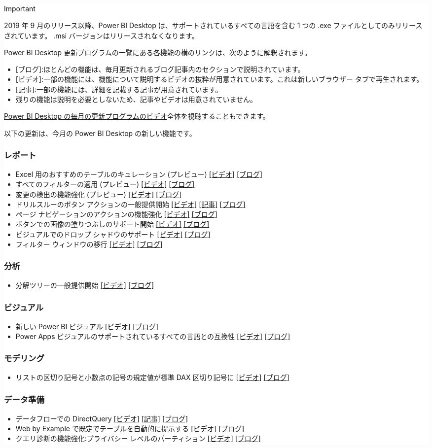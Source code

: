 > [!IMPORTANT]
> 2019 年 9 月のリリース以降、Power BI Desktop は、サポートされているすべての言語を含む 1 つの .exe ファイルとしてのみリリースされています。 .msi バージョンはリリースされなくなります。


Power BI Desktop 更新プログラムの一覧にある各機能の横のリンクは、次のように解釈されます。

* \[ブログ\]:ほとんどの機能は、毎月更新されるブログ記事内のセクションで説明されています。
* \[ビデオ\]:一部の機能には、機能について説明するビデオの抜粋が用意されています。これは新しいブラウザー タブで再生されます。
* \[記事\]:一部の機能には、詳細を記載する記事が用意されています。
* 残りの機能は説明を必要としないため、記事やビデオは用意されていません。

[Power BI Desktop の毎月の更新プログラムのビデオ](#power-bi-desktop-monthly-update-video)全体を視聴することもできます。

以下の更新は、今月の Power BI Desktop の新しい機能です。


### <a name="reporting"></a>レポート
* Excel 用のおすすめのテーブルのキュレーション (プレビュー) [[ビデオ]](https://youtu.be/JtuHIslowxk?t=20)  [[ブログ]](https://powerbi.microsoft.com/blog/power-bi-desktop-may-2020-feature-summary/#_Excel) 
* すべてのフィルターの適用 (プレビュー)   [[ビデオ]](https://youtu.be/JtuHIslowxk?t=193) [[ブログ]](https://powerbi.microsoft.com/blog/power-bi-desktop-may-2020-feature-summary/#_Apply_all) 
* 変更の検出の機能強化 (プレビュー)  [[ビデオ]](https://youtu.be/JtuHIslowxk?t=475)  [[ブログ]](https://powerbi.microsoft.com/blog/power-bi-desktop-may-2020-feature-summary/#_CDM) 
* ドリルスルーのボタン アクションの一般提供開始  [[ビデオ]](https://youtu.be/JtuHIslowxk?t=626)  [[記事]](../create-reports/desktop-drill-through-buttons.md) [[ブログ]](https://powerbi.microsoft.com/blog/power-bi-desktop-may-2020-feature-summary/#_Drill_through) 
* ページ ナビゲーションのアクションの機能強化   [[ビデオ]](https://youtu.be/JtuHIslowxk?t=1143)  [[ブログ]](https://powerbi.microsoft.com/blog/power-bi-desktop-may-2020-feature-summary/#_page_nav) 
* ボタンでの画像の塗りつぶしのサポート開始  [[ビデオ]](https://youtu.be/JtuHIslowxk?t=1465)  [[ブログ]](https://powerbi.microsoft.com/blog/power-bi-desktop-may-2020-feature-summary/#_fill_images) 
* ビジュアルでのドロップ シャドウのサポート  [[ビデオ]](https://youtu.be/JtuHIslowxk?t=1561)  [[ブログ]](https://powerbi.microsoft.com/blog/power-bi-desktop-may-2020-feature-summary/#_shadow) 
* フィルター ウィンドウの移行 [[ビデオ]](https://youtu.be/JtuHIslowxk?t=1688) [[ブログ]](https://powerbi.microsoft.com/blog/power-bi-desktop-may-2020-feature-summary/#_migration) 

### <a name="analytics"></a>分析
* 分解ツリーの一般提供開始 [[ビデオ]](https://youtu.be/JtuHIslowxk?t=1701)  [[ブログ]](https://powerbi.microsoft.com/blog/power-bi-desktop-may-2020-feature-summary/#_Decomp_tree) 


### <a name="visuals"></a>ビジュアル
* 新しい Power BI ビジュアル [[ビデオ]](https://youtu.be/JtuHIslowxk?t=1840) [[ブログ]](https://powerbi.microsoft.com/blog/power-bi-desktop-may-2020-feature-summary/#_Visualizations)
* Power Apps ビジュアルのサポートされているすべての言語との互換性 [[ビデオ]](https://youtu.be/JtuHIslowxk?t=1861)  [[ブログ]](https://powerbi.microsoft.com/blog/power-bi-desktop-may-2020-feature-summary/#_lang)

### <a name="modeling"></a>モデリング
* リストの区切り記号と小数点の記号の規定値が標準 DAX 区切り記号に [[ビデオ]](https://youtu.be/JtuHIslowxk?t=1869)  [[ブログ]](https://powerbi.microsoft.com/blog/power-bi-desktop-may-2020-feature-summary/#_List_separator)


### <a name="data-preparation"></a>データ準備
* データフローでの DirectQuery  [[ビデオ]](https://youtu.be/JtuHIslowxk?t=1883)   [[記事]](../transform-model/dataflows/dataflows-configure-consume.md)  [[ブログ]](https://powerbi.microsoft.com/blog/power-bi-desktop-may-2020-feature-summary/#_DQ_Dataflows) 
* Web by Example で既定でテーブルを自動的に提示する  [[ビデオ]](https://youtu.be/JtuHIslowxk?t=1916)  [[ブログ]](https://powerbi.microsoft.com/blog/power-bi-desktop-may-2020-feature-summary/#_Web_by_example) 
* クエリ診断の機能強化:プライバシー レベルのパーティション  [[ビデオ]](https://youtu.be/JtuHIslowxk?t=1931)  [[ブログ]](https://powerbi.microsoft.com/blog/power-bi-desktop-may-2020-feature-summary/#_Query_Diag) 
